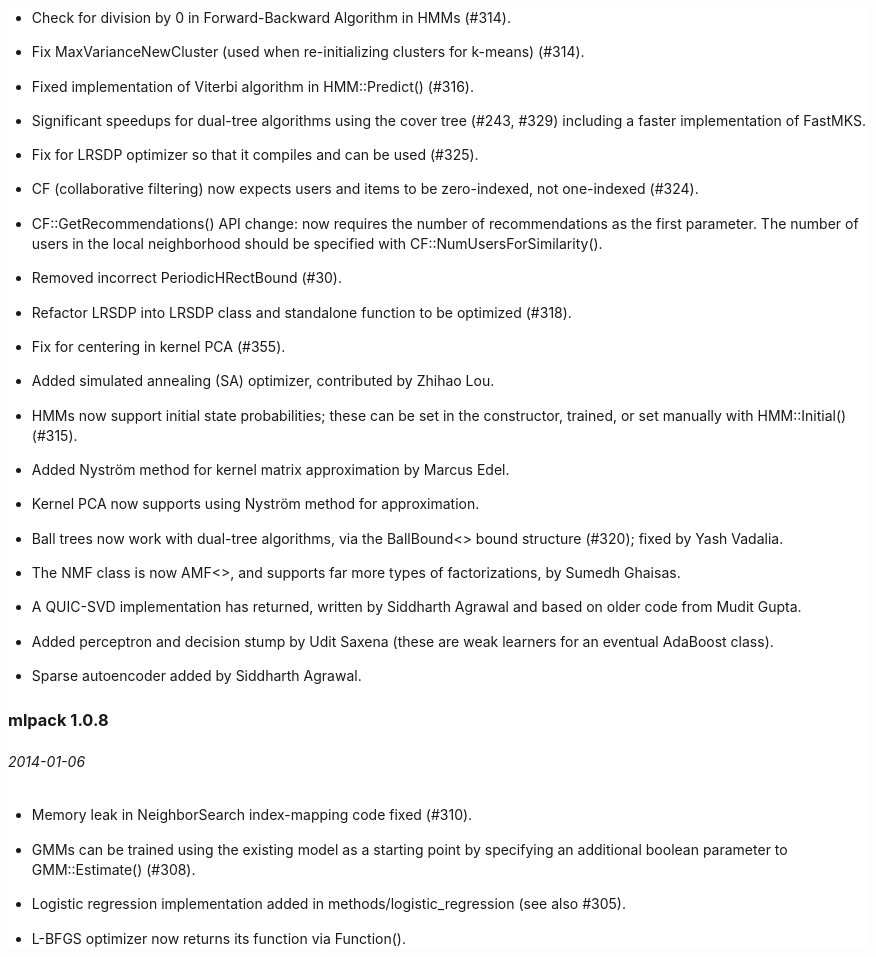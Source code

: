  * Check for division by 0 in Forward-Backward Algorithm in HMMs (#314).

  * Fix MaxVarianceNewCluster (used when re-initializing clusters for k-means)
    (#314).

  * Fixed implementation of Viterbi algorithm in HMM::Predict() (#316).

  * Significant speedups for dual-tree algorithms using the cover tree (#243, #329) including a faster implementation of FastMKS.

  * Fix for LRSDP optimizer so that it compiles and can be used (#325).

  * CF (collaborative filtering) now expects users and items to be zero-indexed,
    not one-indexed (#324).

  * CF::GetRecommendations() API change: now requires the number of
    recommendations as the first parameter.  The number of users in the local
    neighborhood should be specified with CF::NumUsersForSimilarity().

  * Removed incorrect PeriodicHRectBound (#30).

  * Refactor LRSDP into LRSDP class and standalone function to be optimized
    (#318).

  * Fix for centering in kernel PCA (#355).

  * Added simulated annealing (SA) optimizer, contributed by Zhihao Lou.

  * HMMs now support initial state probabilities; these can be set in the
    constructor, trained, or set manually with HMM::Initial() (#315).

  * Added Nyström method for kernel matrix approximation by Marcus Edel.

  * Kernel PCA now supports using Nyström method for approximation.

  * Ball trees now work with dual-tree algorithms, via the BallBound<> bound
    structure (#320); fixed by Yash Vadalia.

  * The NMF class is now AMF<>, and supports far more types of factorizations,
    by Sumedh Ghaisas.

  * A QUIC-SVD implementation has returned, written by Siddharth Agrawal and
    based on older code from Mudit Gupta.

  * Added perceptron and decision stump by Udit Saxena (these are weak learners
    for an eventual AdaBoost class).

  * Sparse autoencoder added by Siddharth Agrawal.

### mlpack 1.0.8
###### 2014-01-06    
  * Memory leak in NeighborSearch index-mapping code fixed (#310).

  * GMMs can be trained using the existing model as a starting point by
    specifying an additional boolean parameter to GMM::Estimate() (#308).

  * Logistic regression implementation added in methods/logistic_regression (see
    also #305).

  * L-BFGS optimizer now returns its function via Function().
